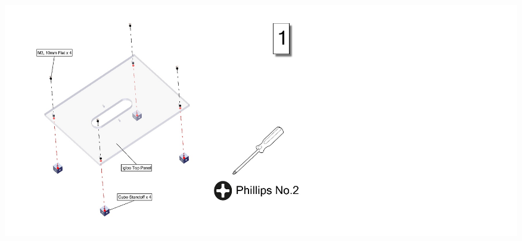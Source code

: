 <img src="./use_images/media/image37.jpeg"
style="width:5.6573in;height:4in"
alt="Chart, radar chart Description automatically generated" />
